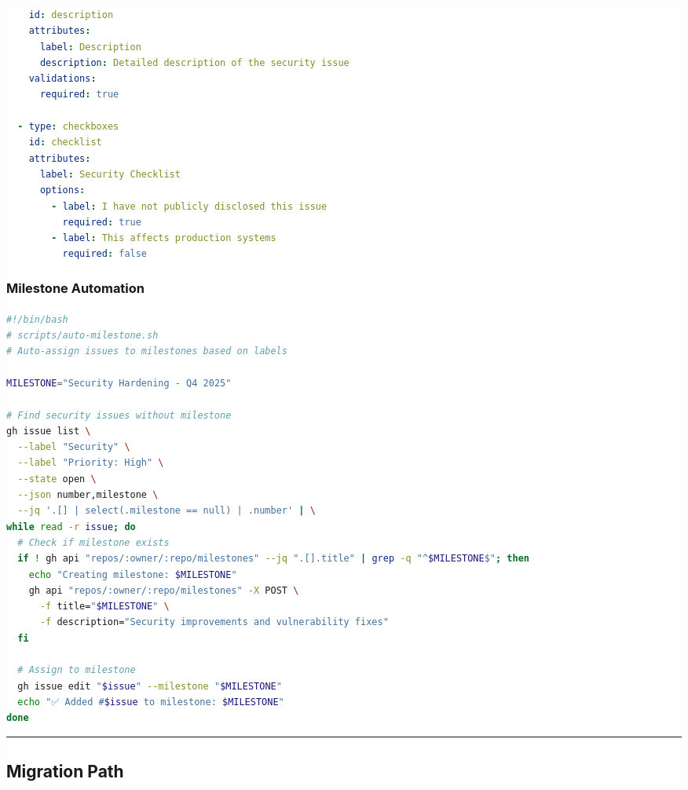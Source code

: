 ```yaml
    id: description
    attributes:
      label: Description
      description: Detailed description of the security issue
    validations:
      required: true
  
  - type: checkboxes
    id: checklist
    attributes:
      label: Security Checklist
      options:
        - label: I have not publicly disclosed this issue
          required: true
        - label: This affects production systems
          required: false
```

### Milestone Automation

```bash
#!/bin/bash
# scripts/auto-milestone.sh
# Auto-assign issues to milestones based on labels

MILESTONE="Security Hardening - Q4 2025"

# Find security issues without milestone
gh issue list \
  --label "Security" \
  --label "Priority: High" \
  --state open \
  --json number,milestone \
  --jq '.[] | select(.milestone == null) | .number' | \
while read -r issue; do
  # Check if milestone exists
  if ! gh api "repos/:owner/:repo/milestones" --jq ".[].title" | grep -q "^$MILESTONE$"; then
    echo "Creating milestone: $MILESTONE"
    gh api "repos/:owner/:repo/milestones" -X POST \
      -f title="$MILESTONE" \
      -f description="Security improvements and vulnerability fixes"
  fi
  
  # Assign to milestone
  gh issue edit "$issue" --milestone "$MILESTONE"
  echo "✅ Added #$issue to milestone: $MILESTONE"
done
```

---

## Migration Path
